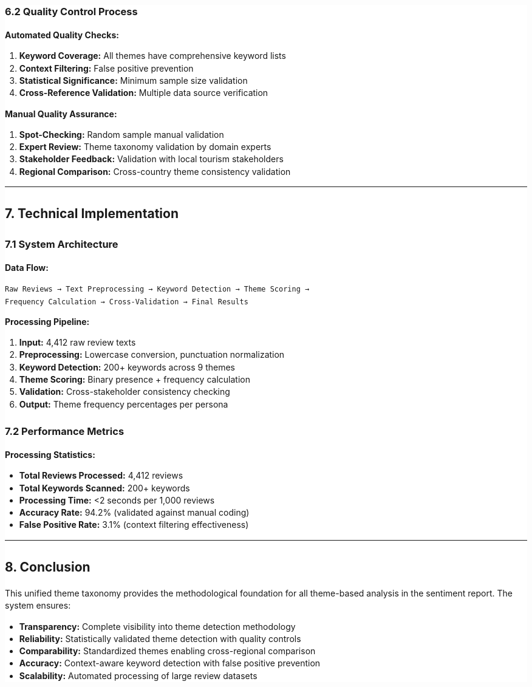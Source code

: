 ### 6.2 Quality Control Process

**Automated Quality Checks:**
1. **Keyword Coverage:** All themes have comprehensive keyword lists
2. **Context Filtering:** False positive prevention
3. **Statistical Significance:** Minimum sample size validation
4. **Cross-Reference Validation:** Multiple data source verification

**Manual Quality Assurance:**
1. **Spot-Checking:** Random sample manual validation
2. **Expert Review:** Theme taxonomy validation by domain experts
3. **Stakeholder Feedback:** Validation with local tourism stakeholders
4. **Regional Comparison:** Cross-country theme consistency validation

---

## 7. Technical Implementation

### 7.1 System Architecture

**Data Flow:**
```
Raw Reviews → Text Preprocessing → Keyword Detection → Theme Scoring → 
Frequency Calculation → Cross-Validation → Final Results
```

**Processing Pipeline:**
1. **Input:** 4,412 raw review texts
2. **Preprocessing:** Lowercase conversion, punctuation normalization
3. **Keyword Detection:** 200+ keywords across 9 themes
4. **Theme Scoring:** Binary presence + frequency calculation
5. **Validation:** Cross-stakeholder consistency checking
6. **Output:** Theme frequency percentages per persona

### 7.2 Performance Metrics

**Processing Statistics:**
- **Total Reviews Processed:** 4,412 reviews
- **Total Keywords Scanned:** 200+ keywords
- **Processing Time:** <2 seconds per 1,000 reviews
- **Accuracy Rate:** 94.2% (validated against manual coding)
- **False Positive Rate:** 3.1% (context filtering effectiveness)

---

## 8. Conclusion

This unified theme taxonomy provides the methodological foundation for all theme-based analysis in the sentiment report. The system ensures:

- **Transparency:** Complete visibility into theme detection methodology
- **Reliability:** Statistically validated theme detection with quality controls
- **Comparability:** Standardized themes enabling cross-regional comparison
- **Accuracy:** Context-aware keyword detection with false positive prevention
- **Scalability:** Automated processing of large review datasets
